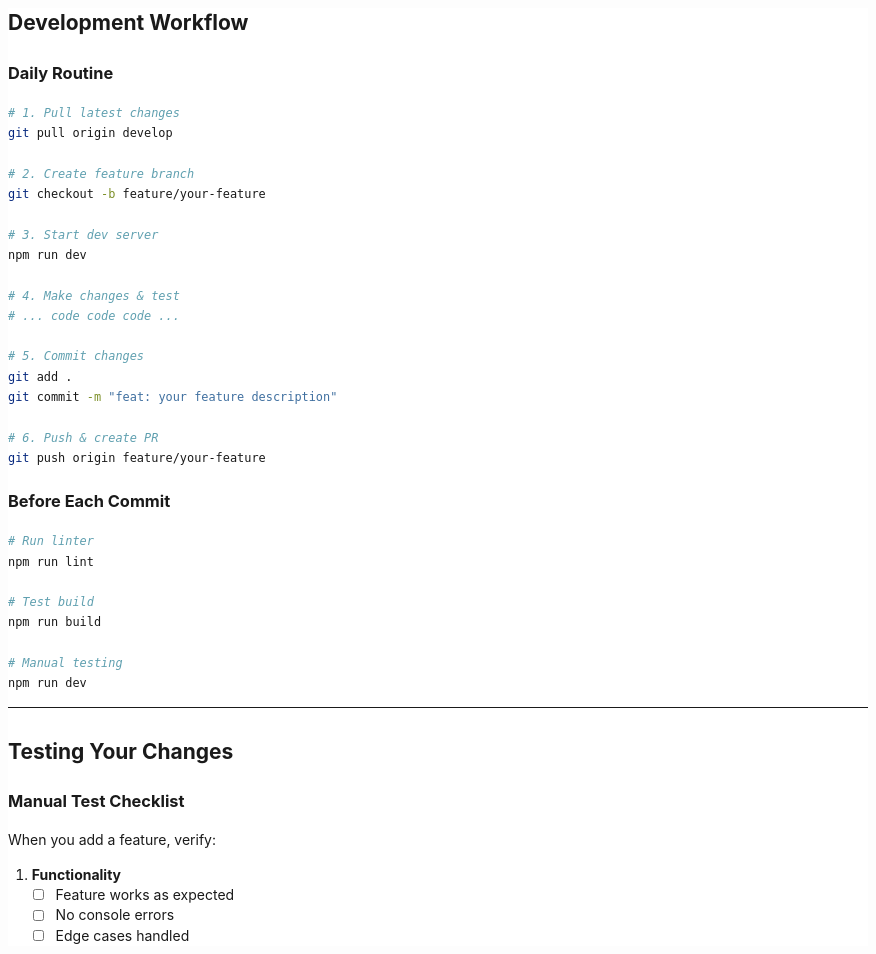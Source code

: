 
## Development Workflow

### Daily Routine

```bash
# 1. Pull latest changes
git pull origin develop

# 2. Create feature branch
git checkout -b feature/your-feature

# 3. Start dev server
npm run dev

# 4. Make changes & test
# ... code code code ...

# 5. Commit changes
git add .
git commit -m "feat: your feature description"

# 6. Push & create PR
git push origin feature/your-feature
```

### Before Each Commit

```bash
# Run linter
npm run lint

# Test build
npm run build

# Manual testing
npm run dev
```

---

## Testing Your Changes

### Manual Test Checklist

When you add a feature, verify:

1. **Functionality**
   - [ ] Feature works as expected
   - [ ] No console errors
   - [ ] Edge cases handled
